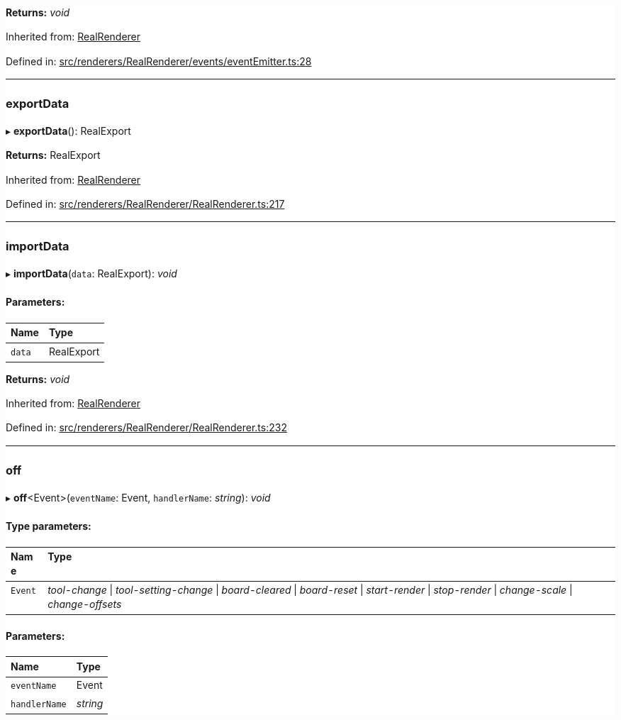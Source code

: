 **Returns:** *void*

Inherited from: [RealRenderer](docs/classes/realrenderer.md)

Defined in: [src/renderers/RealRenderer/events/eventEmitter.ts:28](https://github.com/HarshKhandeparkar/svg-real-renderer/blob/3b2f83f/src/renderers/RealRenderer/events/eventEmitter.ts#L28)

___

### exportData

▸ **exportData**(): RealExport

**Returns:** RealExport

Inherited from: [RealRenderer](docs/classes/realrenderer.md)

Defined in: [src/renderers/RealRenderer/RealRenderer.ts:217](https://github.com/HarshKhandeparkar/svg-real-renderer/blob/3b2f83f/src/renderers/RealRenderer/RealRenderer.ts#L217)

___

### importData

▸ **importData**(`data`: RealExport): *void*

#### Parameters:

Name | Type |
:------ | :------ |
`data` | RealExport |

**Returns:** *void*

Inherited from: [RealRenderer](docs/classes/realrenderer.md)

Defined in: [src/renderers/RealRenderer/RealRenderer.ts:232](https://github.com/HarshKhandeparkar/svg-real-renderer/blob/3b2f83f/src/renderers/RealRenderer/RealRenderer.ts#L232)

___

### off

▸ **off**<Event\>(`eventName`: Event, `handlerName`: *string*): *void*

#### Type parameters:

Name | Type |
:------ | :------ |
`Event` | *tool-change* \| *tool-setting-change* \| *board-cleared* \| *board-reset* \| *start-render* \| *stop-render* \| *change-scale* \| *change-offsets* |

#### Parameters:

Name | Type |
:------ | :------ |
`eventName` | Event |
`handlerName` | *string* |

